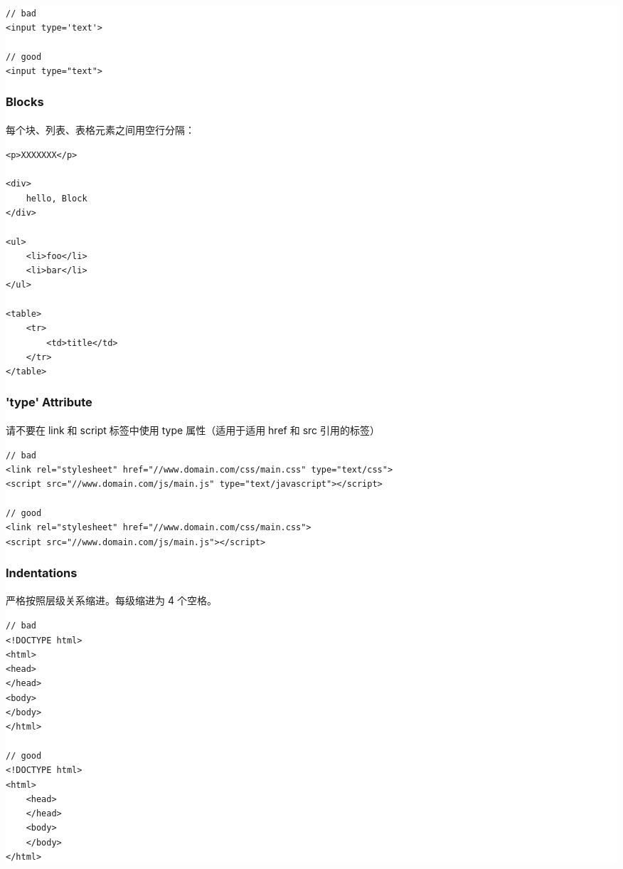     // bad
    <input type='text'>

    // good
    <input type="text">

### Blocks

每个块、列表、表格元素之间用空行分隔：

    <p>XXXXXXX</p>

    <div>
        hello, Block
    </div>

    <ul>
        <li>foo</li>
        <li>bar</li>
    </ul>

    <table>
        <tr>
            <td>title</td>
        </tr>
    </table>

### 'type' Attribute

请不要在 link 和 script 标签中使用 type 属性（适用于适用 href 和 src 引用的标签）

    // bad
    <link rel="stylesheet" href="//www.domain.com/css/main.css" type="text/css">
    <script src="//www.domain.com/js/main.js" type="text/javascript"></script>

    // good
    <link rel="stylesheet" href="//www.domain.com/css/main.css">
    <script src="//www.domain.com/js/main.js"></script>

### Indentations

严格按照层级关系缩进。每级缩进为 4 个空格。

    // bad
    <!DOCTYPE html>
    <html>
    <head>
    </head>
    <body>
    </body>
    </html>

    // good
    <!DOCTYPE html>
    <html>
        <head>
        </head>
        <body>
        </body>
    </html>
